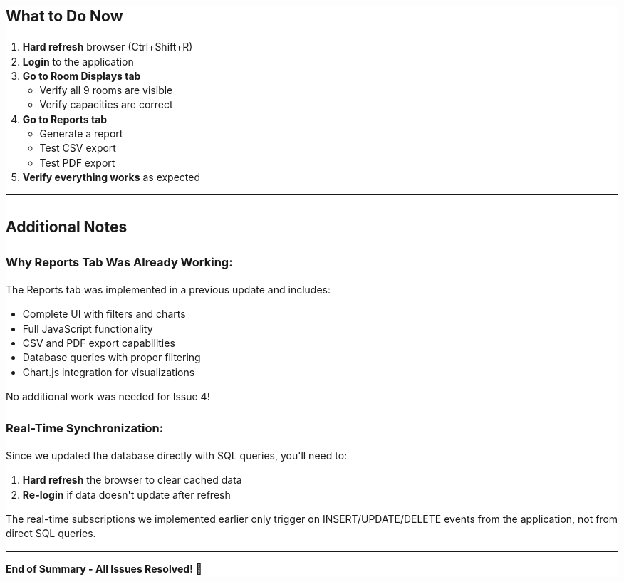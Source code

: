 
## What to Do Now

1. **Hard refresh** browser (Ctrl+Shift+R)
2. **Login** to the application
3. **Go to Room Displays tab**
   - Verify all 9 rooms are visible
   - Verify capacities are correct
4. **Go to Reports tab**
   - Generate a report
   - Test CSV export
   - Test PDF export
5. **Verify everything works** as expected

---

## Additional Notes

### **Why Reports Tab Was Already Working:**

The Reports tab was implemented in a previous update and includes:
- Complete UI with filters and charts
- Full JavaScript functionality
- CSV and PDF export capabilities
- Database queries with proper filtering
- Chart.js integration for visualizations

No additional work was needed for Issue 4!

### **Real-Time Synchronization:**

Since we updated the database directly with SQL queries, you'll need to:
1. **Hard refresh** the browser to clear cached data
2. **Re-login** if data doesn't update after refresh

The real-time subscriptions we implemented earlier only trigger on INSERT/UPDATE/DELETE events from the application, not from direct SQL queries.

---

**End of Summary - All Issues Resolved!** 🚀

